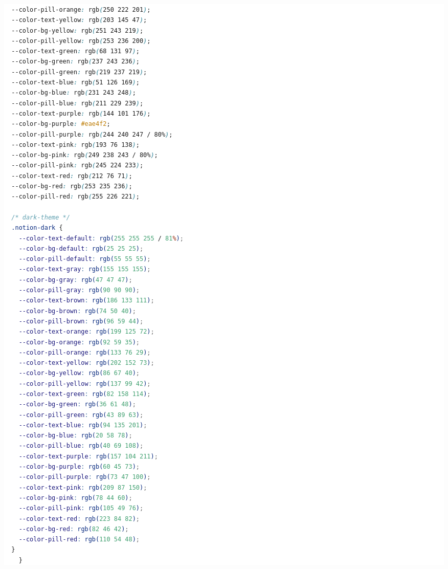 ```css
  --color-pill-orange: rgb(250 222 201);
  --color-text-yellow: rgb(203 145 47);
  --color-bg-yellow: rgb(251 243 219);
  --color-pill-yellow: rgb(253 236 200);
  --color-text-green: rgb(68 131 97);
  --color-bg-green: rgb(237 243 236);
  --color-pill-green: rgb(219 237 219);
  --color-text-blue: rgb(51 126 169);
  --color-bg-blue: rgb(231 243 248);
  --color-pill-blue: rgb(211 229 239);
  --color-text-purple: rgb(144 101 176);
  --color-bg-purple: #eae4f2;
  --color-pill-purple: rgb(244 240 247 / 80%);
  --color-text-pink: rgb(193 76 138);
  --color-bg-pink: rgb(249 238 243 / 80%);
  --color-pill-pink: rgb(245 224 233);
  --color-text-red: rgb(212 76 71);
  --color-bg-red: rgb(253 235 236);
  --color-pill-red: rgb(255 226 221);

  /* dark-theme */
  .notion-dark {
    --color-text-default: rgb(255 255 255 / 81%);
    --color-bg-default: rgb(25 25 25);
    --color-pill-default: rgb(55 55 55);
    --color-text-gray: rgb(155 155 155);
    --color-bg-gray: rgb(47 47 47);
    --color-pill-gray: rgb(90 90 90);
    --color-text-brown: rgb(186 133 111);
    --color-bg-brown: rgb(74 50 40);
    --color-pill-brown: rgb(96 59 44);
    --color-text-orange: rgb(199 125 72);
    --color-bg-orange: rgb(92 59 35);
    --color-pill-orange: rgb(133 76 29);
    --color-text-yellow: rgb(202 152 73);
    --color-bg-yellow: rgb(86 67 40);
    --color-pill-yellow: rgb(137 99 42);
    --color-text-green: rgb(82 158 114);
    --color-bg-green: rgb(36 61 48);
    --color-pill-green: rgb(43 89 63);
    --color-text-blue: rgb(94 135 201);
    --color-bg-blue: rgb(20 58 78);
    --color-pill-blue: rgb(40 69 108);
    --color-text-purple: rgb(157 104 211);
    --color-bg-purple: rgb(60 45 73);
    --color-pill-purple: rgb(73 47 100);
    --color-text-pink: rgb(209 87 150);
    --color-bg-pink: rgb(78 44 60);
    --color-pill-pink: rgb(105 49 76);
    --color-text-red: rgb(223 84 82);
    --color-bg-red: rgb(82 46 42);
    --color-pill-red: rgb(110 54 48);
  }
    }
```
